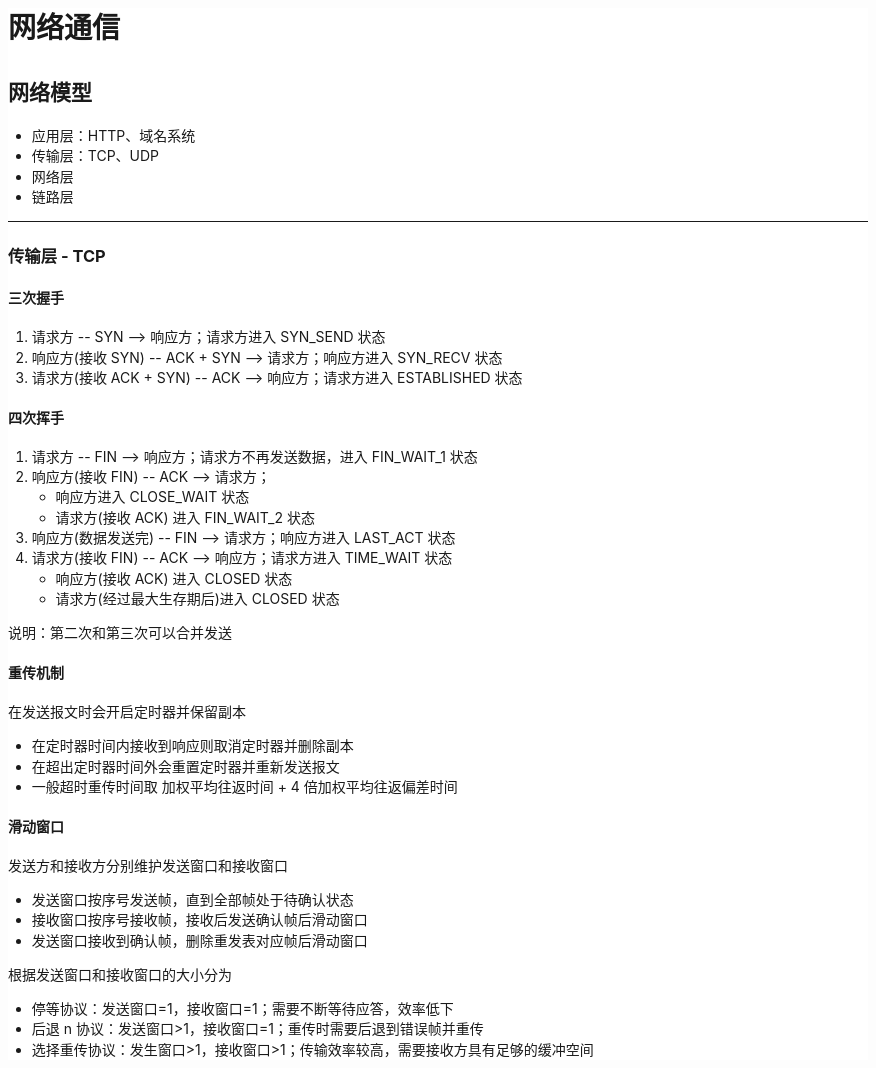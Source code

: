 # 网络通信

## 网络模型

- 应用层：HTTP、域名系统
- 传输层：TCP、UDP
- 网络层
- 链路层

---

### 传输层 - TCP

#### 三次握手

1. 请求方 -- SYN --> 响应方；请求方进入 SYN_SEND 状态
2. 响应方(接收 SYN) -- ACK + SYN --> 请求方；响应方进入 SYN_RECV 状态
3. 请求方(接收 ACK + SYN) -- ACK --> 响应方；请求方进入 ESTABLISHED 状态

#### 四次挥手

1. 请求方 -- FIN --> 响应方；请求方不再发送数据，进入 FIN_WAIT_1 状态
2. 响应方(接收 FIN) -- ACK --> 请求方；
   - 响应方进入 CLOSE_WAIT 状态
   - 请求方(接收 ACK) 进入 FIN_WAIT_2 状态
3. 响应方(数据发送完) -- FIN --> 请求方；响应方进入 LAST_ACT 状态
4. 请求方(接收 FIN) -- ACK --> 响应方；请求方进入 TIME_WAIT 状态
   - 响应方(接收 ACK) 进入 CLOSED 状态
   - 请求方(经过最大生存期后)进入 CLOSED 状态

说明：第二次和第三次可以合并发送

#### 重传机制

在发送报文时会开启定时器并保留副本

- 在定时器时间内接收到响应则取消定时器并删除副本
- 在超出定时器时间外会重置定时器并重新发送报文
- 一般超时重传时间取 加权平均往返时间 + 4 倍加权平均往返偏差时间

#### 滑动窗口

发送方和接收方分别维护发送窗口和接收窗口

- 发送窗口按序号发送帧，直到全部帧处于待确认状态
- 接收窗口按序号接收帧，接收后发送确认帧后滑动窗口
- 发送窗口接收到确认帧，删除重发表对应帧后滑动窗口

根据发送窗口和接收窗口的大小分为

- 停等协议：发送窗口=1，接收窗口=1；需要不断等待应答，效率低下
- 后退 n 协议：发送窗口>1，接收窗口=1；重传时需要后退到错误帧并重传
- 选择重传协议：发生窗口>1，接收窗口>1；传输效率较高，需要接收方具有足够的缓冲空间
